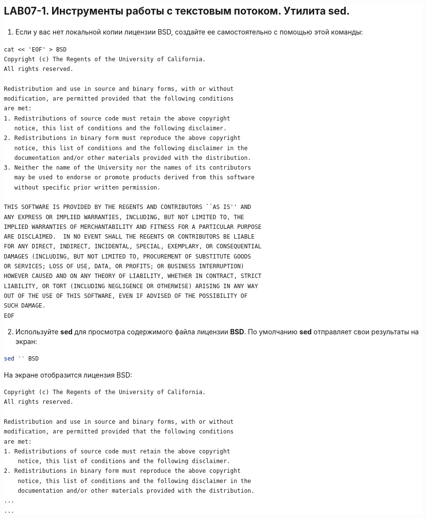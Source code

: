 ## LAB07-1. Инструменты работы с текстовым потоком. Утилита sed.

1. Если у вас нет локальной копии лицензии BSD, создайте ее самостоятельно с помощью этой команды:

```
cat << 'EOF' > BSD
Copyright (c) The Regents of the University of California.
All rights reserved.

Redistribution and use in source and binary forms, with or without
modification, are permitted provided that the following conditions
are met:
1. Redistributions of source code must retain the above copyright
   notice, this list of conditions and the following disclaimer.
2. Redistributions in binary form must reproduce the above copyright
   notice, this list of conditions and the following disclaimer in the
   documentation and/or other materials provided with the distribution.
3. Neither the name of the University nor the names of its contributors
   may be used to endorse or promote products derived from this software
   without specific prior written permission.

THIS SOFTWARE IS PROVIDED BY THE REGENTS AND CONTRIBUTORS ``AS IS'' AND
ANY EXPRESS OR IMPLIED WARRANTIES, INCLUDING, BUT NOT LIMITED TO, THE
IMPLIED WARRANTIES OF MERCHANTABILITY AND FITNESS FOR A PARTICULAR PURPOSE
ARE DISCLAIMED.  IN NO EVENT SHALL THE REGENTS OR CONTRIBUTORS BE LIABLE
FOR ANY DIRECT, INDIRECT, INCIDENTAL, SPECIAL, EXEMPLARY, OR CONSEQUENTIAL
DAMAGES (INCLUDING, BUT NOT LIMITED TO, PROCUREMENT OF SUBSTITUTE GOODS
OR SERVICES; LOSS OF USE, DATA, OR PROFITS; OR BUSINESS INTERRUPTION)
HOWEVER CAUSED AND ON ANY THEORY OF LIABILITY, WHETHER IN CONTRACT, STRICT
LIABILITY, OR TORT (INCLUDING NEGLIGENCE OR OTHERWISE) ARISING IN ANY WAY
OUT OF THE USE OF THIS SOFTWARE, EVEN IF ADVISED OF THE POSSIBILITY OF
SUCH DAMAGE.
EOF
```

2. Используйте **sed** для просмотра содержимого файла лицензии **BSD**. По умолчанию **sed** отправляет свои результаты на экран:

```bash
sed '' BSD
```

На экране отобразится лицензия BSD:

```console
Copyright (c) The Regents of the University of California.
All rights reserved.

Redistribution and use in source and binary forms, with or without
modification, are permitted provided that the following conditions
are met:
1. Redistributions of source code must retain the above copyright
    notice, this list of conditions and the following disclaimer.
2. Redistributions in binary form must reproduce the above copyright
    notice, this list of conditions and the following disclaimer in the
    documentation and/or other materials provided with the distribution.
...
...
```
